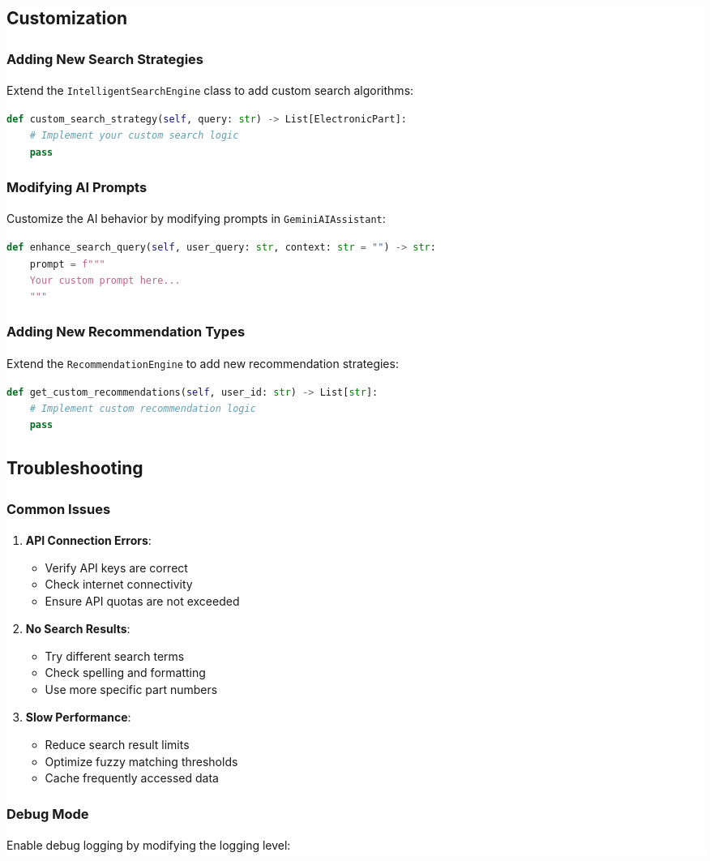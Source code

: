 ## Customization

### Adding New Search Strategies
Extend the `IntelligentSearchEngine` class to add custom search algorithms:

```python
def custom_search_strategy(self, query: str) -> List[ElectronicPart]:
    # Implement your custom search logic
    pass
```

### Modifying AI Prompts
Customize the AI behavior by modifying prompts in `GeminiAIAssistant`:

```python
def enhance_search_query(self, user_query: str, context: str = "") -> str:
    prompt = f"""
    Your custom prompt here...
    """
```

### Adding New Recommendation Types
Extend the `RecommendationEngine` to add new recommendation strategies:

```python
def get_custom_recommendations(self, user_id: str) -> List[str]:
    # Implement custom recommendation logic
    pass
```

## Troubleshooting

### Common Issues

1. **API Connection Errors**:
   - Verify API keys are correct
   - Check internet connectivity
   - Ensure API quotas are not exceeded

2. **No Search Results**:
   - Try different search terms
   - Check spelling and formatting
   - Use more specific part numbers

3. **Slow Performance**:
   - Reduce search result limits
   - Optimize fuzzy matching thresholds
   - Cache frequently accessed data

### Debug Mode
Enable debug logging by modifying the logging level:
